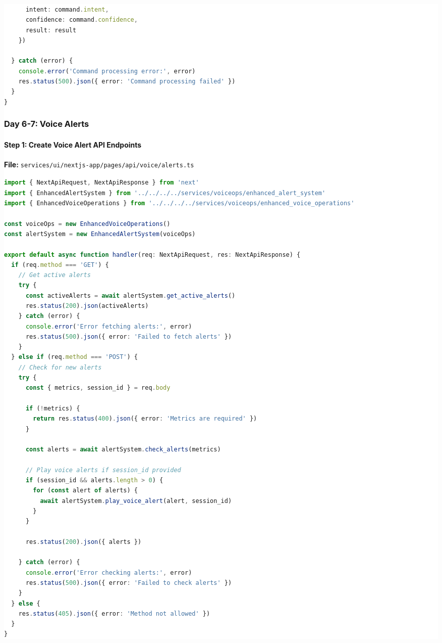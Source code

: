 ```typescript
      intent: command.intent,
      confidence: command.confidence,
      result: result
    })

  } catch (error) {
    console.error('Command processing error:', error)
    res.status(500).json({ error: 'Command processing failed' })
  }
}
```

### **Day 6-7: Voice Alerts**

#### **Step 1: Create Voice Alert API Endpoints**
**File:** `services/ui/nextjs-app/pages/api/voice/alerts.ts`

```typescript
import { NextApiRequest, NextApiResponse } from 'next'
import { EnhancedAlertSystem } from '../../../../services/voiceops/enhanced_alert_system'
import { EnhancedVoiceOperations } from '../../../../services/voiceops/enhanced_voice_operations'

const voiceOps = new EnhancedVoiceOperations()
const alertSystem = new EnhancedAlertSystem(voiceOps)

export default async function handler(req: NextApiRequest, res: NextApiResponse) {
  if (req.method === 'GET') {
    // Get active alerts
    try {
      const activeAlerts = await alertSystem.get_active_alerts()
      res.status(200).json(activeAlerts)
    } catch (error) {
      console.error('Error fetching alerts:', error)
      res.status(500).json({ error: 'Failed to fetch alerts' })
    }
  } else if (req.method === 'POST') {
    // Check for new alerts
    try {
      const { metrics, session_id } = req.body

      if (!metrics) {
        return res.status(400).json({ error: 'Metrics are required' })
      }

      const alerts = await alertSystem.check_alerts(metrics)

      // Play voice alerts if session_id provided
      if (session_id && alerts.length > 0) {
        for (const alert of alerts) {
          await alertSystem.play_voice_alert(alert, session_id)
        }
      }

      res.status(200).json({ alerts })

    } catch (error) {
      console.error('Error checking alerts:', error)
      res.status(500).json({ error: 'Failed to check alerts' })
    }
  } else {
    res.status(405).json({ error: 'Method not allowed' })
  }
}
```